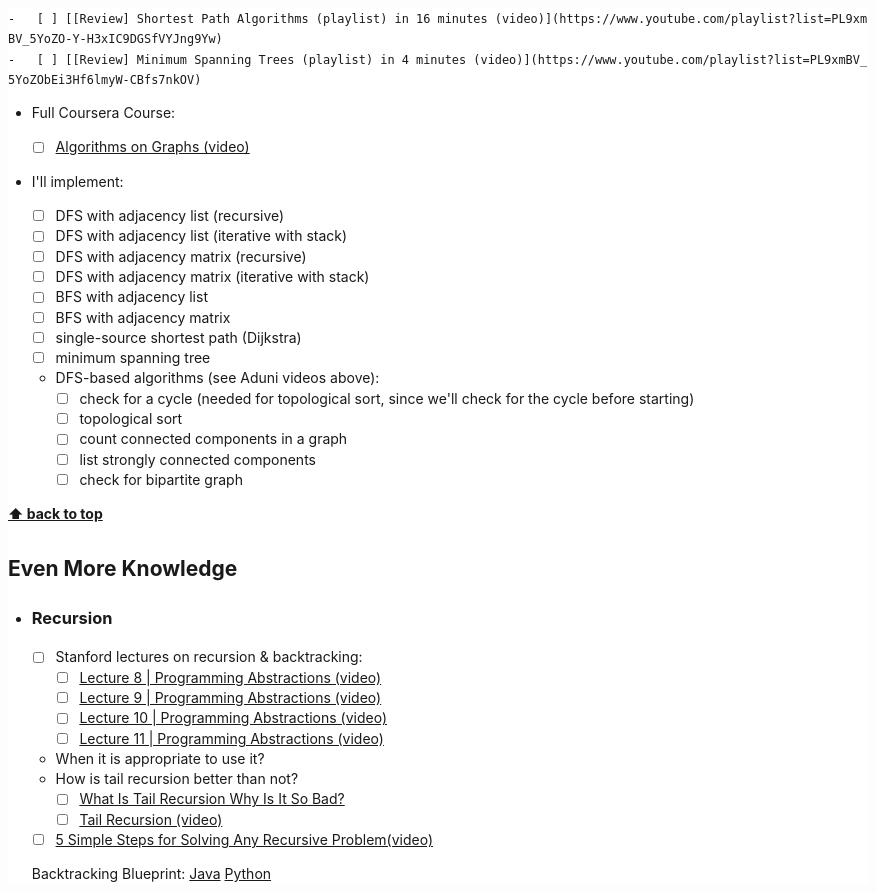     -   [ ] [[Review] Shortest Path Algorithms (playlist) in 16 minutes (video)](https://www.youtube.com/playlist?list=PL9xmBV_5YoZO-Y-H3xIC9DGSfVYJng9Yw)
    -   [ ] [[Review] Minimum Spanning Trees (playlist) in 4 minutes (video)](https://www.youtube.com/playlist?list=PL9xmBV_5YoZObEi3Hf6lmyW-CBfs7nkOV)

-   Full Coursera Course:

    -   [ ] [Algorithms on Graphs (video)](https://www.coursera.org/learn/algorithms-on-graphs/home/welcome)

-   I'll implement:
    -   [ ] DFS with adjacency list (recursive)
    -   [ ] DFS with adjacency list (iterative with stack)
    -   [ ] DFS with adjacency matrix (recursive)
    -   [ ] DFS with adjacency matrix (iterative with stack)
    -   [ ] BFS with adjacency list
    -   [ ] BFS with adjacency matrix
    -   [ ] single-source shortest path (Dijkstra)
    -   [ ] minimum spanning tree
    -   DFS-based algorithms (see Aduni videos above):
        -   [ ] check for a cycle (needed for topological sort, since we'll check for the cycle before starting)
        -   [ ] topological sort
        -   [ ] count connected components in a graph
        -   [ ] list strongly connected components
        -   [ ] check for bipartite graph

**[⬆ back to top](#table-of-contents)**

## Even More Knowledge

-   ### Recursion

    -   [ ] Stanford lectures on recursion & backtracking:
        -   [ ] [Lecture 8 | Programming Abstractions (video)](https://www.youtube.com/watch?v=gl3emqCuueQ&list=PLFE6E58F856038C69&index=8)
        -   [ ] [Lecture 9 | Programming Abstractions (video)](https://www.youtube.com/watch?v=uFJhEPrbycQ&list=PLFE6E58F856038C69&index=9)
        -   [ ] [Lecture 10 | Programming Abstractions (video)](https://www.youtube.com/watch?v=NdF1QDTRkck&index=10&list=PLFE6E58F856038C69)
        -   [ ] [Lecture 11 | Programming Abstractions (video)](https://www.youtube.com/watch?v=p-gpaIGRCQI&list=PLFE6E58F856038C69&index=11)
    -   When it is appropriate to use it?
    -   How is tail recursion better than not?
        -   [ ] [What Is Tail Recursion Why Is It So Bad?](https://www.quora.com/What-is-tail-recursion-Why-is-it-so-bad)
        -   [ ] [Tail Recursion (video)](https://www.coursera.org/lecture/programming-languages/tail-recursion-YZic1)
    -   [ ] [5 Simple Steps for Solving Any Recursive Problem(video)](https://youtu.be/ngCos392W4w)

    Backtracking Blueprint: [Java](<https://leetcode.com/problems/combination-sum/discuss/16502/A-general-approach-to-backtracking-questions-in-Java-(Subsets-Permutations-Combination-Sum-Palindrome-Partitioning)>)
    [Python](https://leetcode.com/problems/combination-sum/discuss/429538/General-Backtracking-questions-solutions-in-Python-for-reference-%3A)
